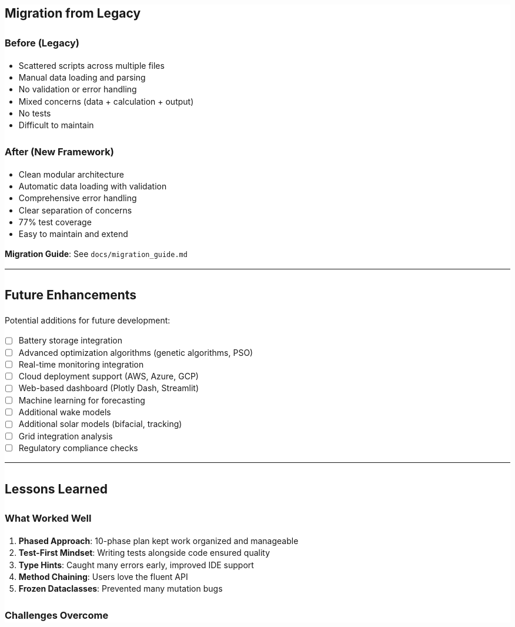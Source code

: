 
## Migration from Legacy

### Before (Legacy)
- Scattered scripts across multiple files
- Manual data loading and parsing
- No validation or error handling
- Mixed concerns (data + calculation + output)
- No tests
- Difficult to maintain

### After (New Framework)
- Clean modular architecture
- Automatic data loading with validation
- Comprehensive error handling
- Clear separation of concerns
- 77% test coverage
- Easy to maintain and extend

**Migration Guide**: See `docs/migration_guide.md`

---

## Future Enhancements

Potential additions for future development:

- [ ] Battery storage integration
- [ ] Advanced optimization algorithms (genetic algorithms, PSO)
- [ ] Real-time monitoring integration
- [ ] Cloud deployment support (AWS, Azure, GCP)
- [ ] Web-based dashboard (Plotly Dash, Streamlit)
- [ ] Machine learning for forecasting
- [ ] Additional wake models
- [ ] Additional solar models (bifacial, tracking)
- [ ] Grid integration analysis
- [ ] Regulatory compliance checks

---

## Lessons Learned

### What Worked Well

1. **Phased Approach**: 10-phase plan kept work organized and manageable
2. **Test-First Mindset**: Writing tests alongside code ensured quality
3. **Type Hints**: Caught many errors early, improved IDE support
4. **Method Chaining**: Users love the fluent API
5. **Frozen Dataclasses**: Prevented many mutation bugs

### Challenges Overcome

